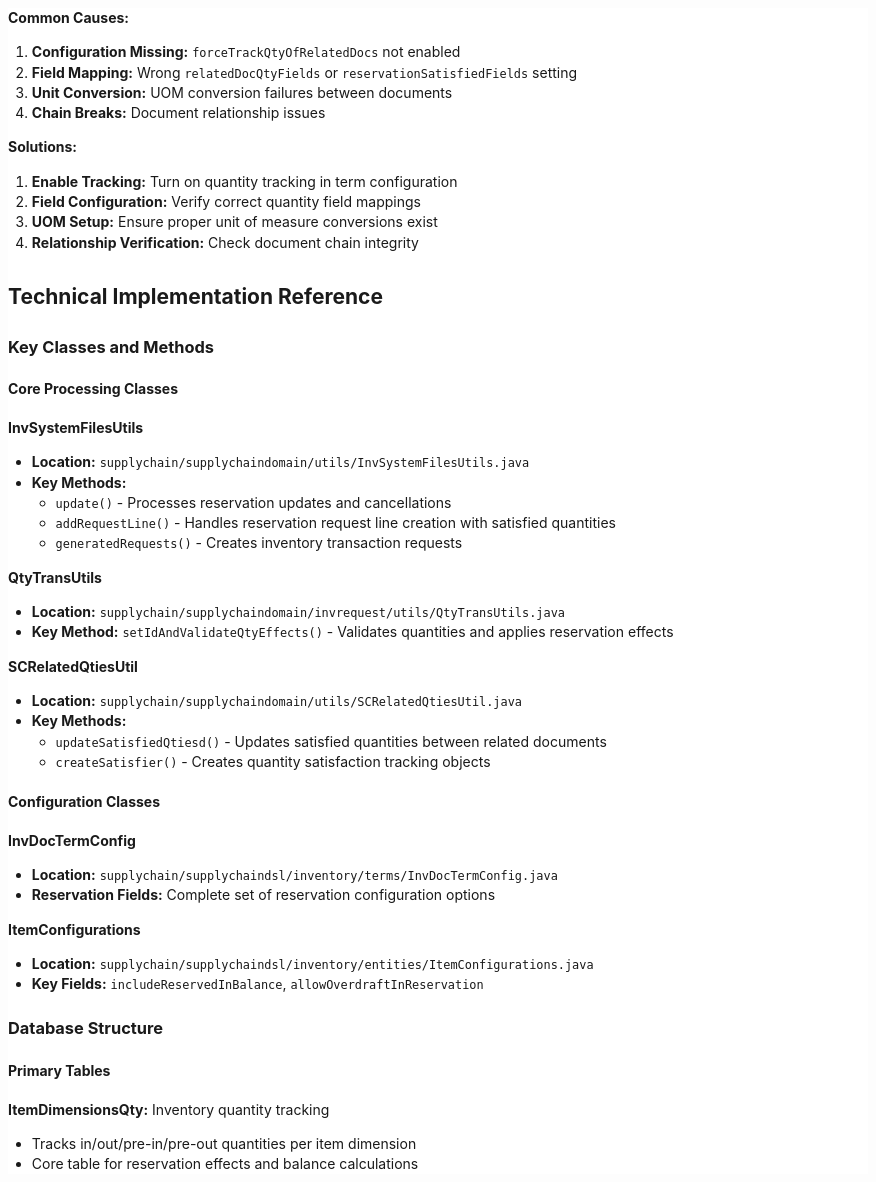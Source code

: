 **Common Causes:**
1. **Configuration Missing:** `forceTrackQtyOfRelatedDocs` not enabled
2. **Field Mapping:** Wrong `relatedDocQtyFields` or `reservationSatisfiedFields` setting
3. **Unit Conversion:** UOM conversion failures between documents
4. **Chain Breaks:** Document relationship issues

**Solutions:**
1. **Enable Tracking:** Turn on quantity tracking in term configuration
2. **Field Configuration:** Verify correct quantity field mappings
3. **UOM Setup:** Ensure proper unit of measure conversions exist
4. **Relationship Verification:** Check document chain integrity

## Technical Implementation Reference

### Key Classes and Methods

#### Core Processing Classes

**InvSystemFilesUtils**
- **Location:** `supplychain/supplychaindomain/utils/InvSystemFilesUtils.java`
- **Key Methods:**
  - `update()` - Processes reservation updates and cancellations
  - `addRequestLine()` - Handles reservation request line creation with satisfied quantities
  - `generatedRequests()` - Creates inventory transaction requests

**QtyTransUtils**
- **Location:** `supplychain/supplychaindomain/invrequest/utils/QtyTransUtils.java`
- **Key Method:** `setIdAndValidateQtyEffects()` - Validates quantities and applies reservation effects

**SCRelatedQtiesUtil**
- **Location:** `supplychain/supplychaindomain/utils/SCRelatedQtiesUtil.java`
- **Key Methods:**
  - `updateSatisfiedQtiesd()` - Updates satisfied quantities between related documents
  - `createSatisfier()` - Creates quantity satisfaction tracking objects

#### Configuration Classes

**InvDocTermConfig**
- **Location:** `supplychain/supplychaindsl/inventory/terms/InvDocTermConfig.java`
- **Reservation Fields:** Complete set of reservation configuration options

**ItemConfigurations**
- **Location:** `supplychain/supplychaindsl/inventory/entities/ItemConfigurations.java`
- **Key Fields:** `includeReservedInBalance`, `allowOverdraftInReservation`

### Database Structure

#### Primary Tables

**ItemDimensionsQty:** Inventory quantity tracking
- Tracks in/out/pre-in/pre-out quantities per item dimension
- Core table for reservation effects and balance calculations
